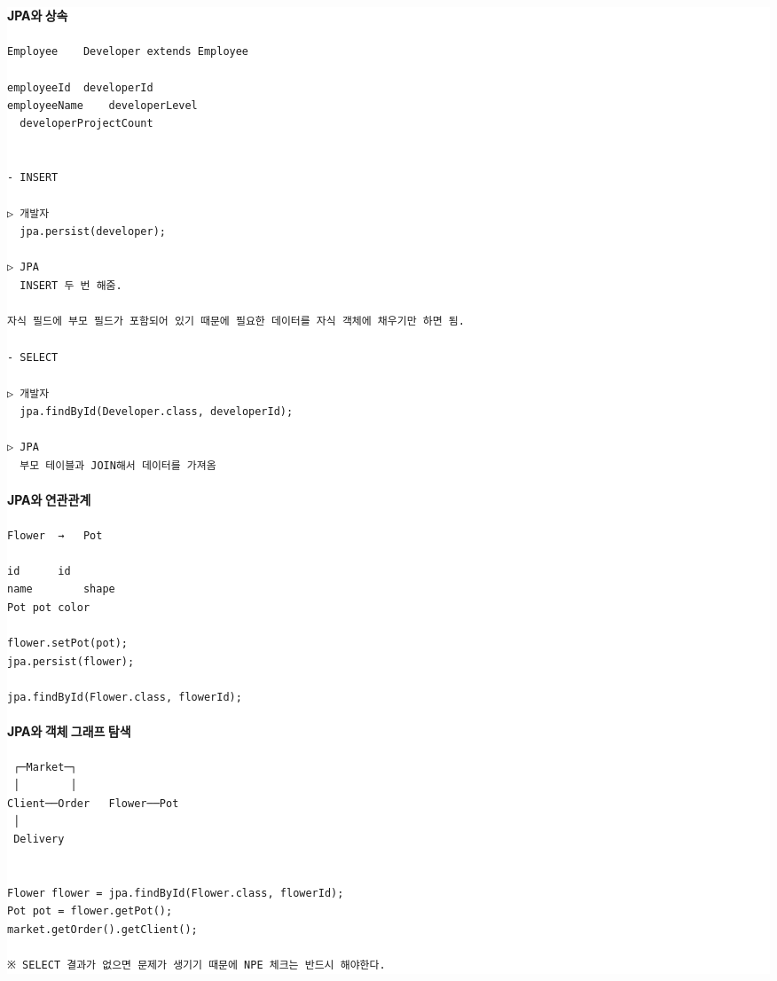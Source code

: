 #### JPA와 상속
```
Employee	Developer extends Employee

employeeId	developerId
employeeName	developerLevel
  developerProjectCount


- INSERT

▷ 개발자
  jpa.persist(developer);

▷ JPA
  INSERT 두 번 해줌.

자식 필드에 부모 필드가 포함되어 있기 때문에 필요한 데이터를 자식 객체에 채우기만 하면 됨.

- SELECT

▷ 개발자
  jpa.findById(Developer.class, developerId);

▷ JPA
  부모 테이블과 JOIN해서 데이터를 가져옴
```

#### JPA와 연관관계
```
Flower	→	Pot

id		id
name		shape
Pot pot	color

flower.setPot(pot);
jpa.persist(flower);

jpa.findById(Flower.class, flowerId);
```

#### JPA와 객체 그래프 탐색
```
 ┌─Market─┐
 │        │
Client──Order	Flower──Pot
 │
 Delivery  


Flower flower = jpa.findById(Flower.class, flowerId);
Pot pot = flower.getPot();
market.getOrder().getClient();

※ SELECT 결과가 없으면 문제가 생기기 때문에 NPE 체크는 반드시 해야한다.
```
